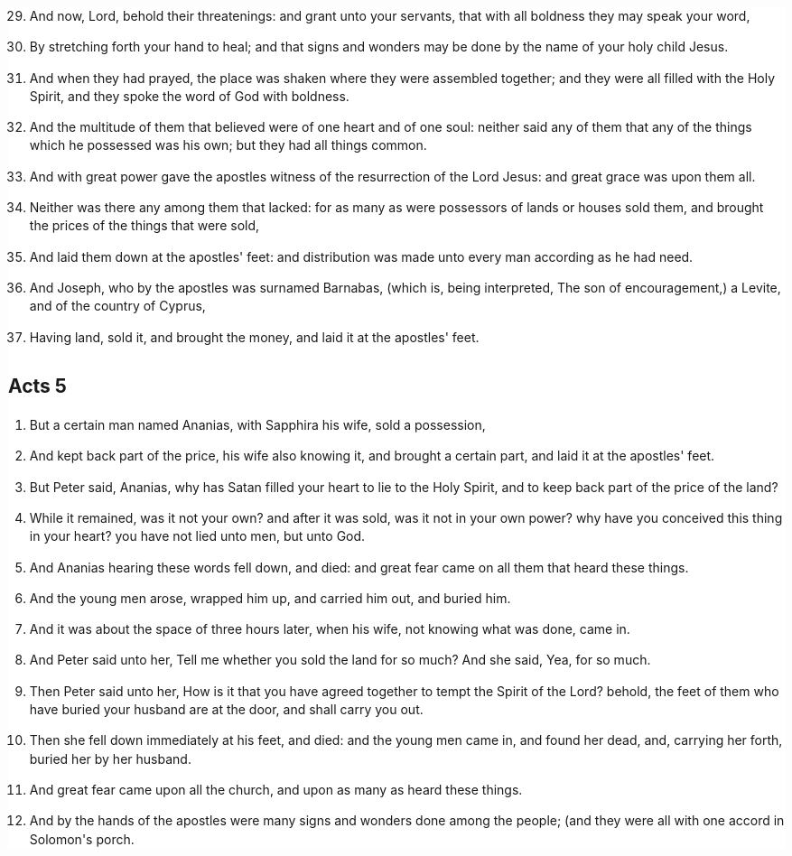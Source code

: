 29. And now, Lord, behold their threatenings: and grant unto your servants, that with all boldness they may speak your word,

30. By stretching forth your hand to heal; and that signs and wonders may be done by the name of your holy child Jesus.

31. And when they had prayed, the place was shaken where they were assembled together; and they were all filled with the Holy Spirit, and they spoke the word of God with boldness.

32. And the multitude of them that believed were of one heart and of one soul: neither said any of them that any of the things which he possessed was his own; but they had all things common.

33. And with great power gave the apostles witness of the resurrection of the Lord Jesus: and great grace was upon them all.

34. Neither was there any among them that lacked: for as many as were possessors of lands or houses sold them, and brought the prices of the things that were sold,

35. And laid them down at the apostles' feet: and distribution was made unto every man according as he had need.

36. And Joseph, who by the apostles was surnamed Barnabas, (which is, being interpreted, The son of encouragement,) a Levite, and of the country of Cyprus,

37. Having land, sold it, and brought the money, and laid it at the apostles' feet.

## Acts 5

1. But a certain man named Ananias, with Sapphira his wife, sold a possession,

2. And kept back part of the price, his wife also knowing it, and brought a certain part, and laid it at the apostles' feet.

3. But Peter said, Ananias, why has Satan filled your heart to lie to the Holy Spirit, and to keep back part of the price of the land?

4. While it remained, was it not your own? and after it was sold, was it not in your own power? why have you conceived this thing in your heart? you have not lied unto men, but unto God.

5. And Ananias hearing these words fell down, and died: and great fear came on all them that heard these things.

6. And the young men arose, wrapped him up, and carried him out, and buried him.

7. And it was about the space of three hours later, when his wife, not knowing what was done, came in.

8. And Peter said unto her, Tell me whether you sold the land for so much? And she said, Yea, for so much.

9. Then Peter said unto her, How is it that you have agreed together to tempt the Spirit of the Lord? behold, the feet of them who have buried your husband are at the door, and shall carry you out.

10. Then she fell down immediately at his feet, and died: and the young men came in, and found her dead, and, carrying her forth, buried her by her husband.

11. And great fear came upon all the church, and upon as many as heard these things.

12. And by the hands of the apostles were many signs and wonders done among the people; (and they were all with one accord in Solomon's porch.
